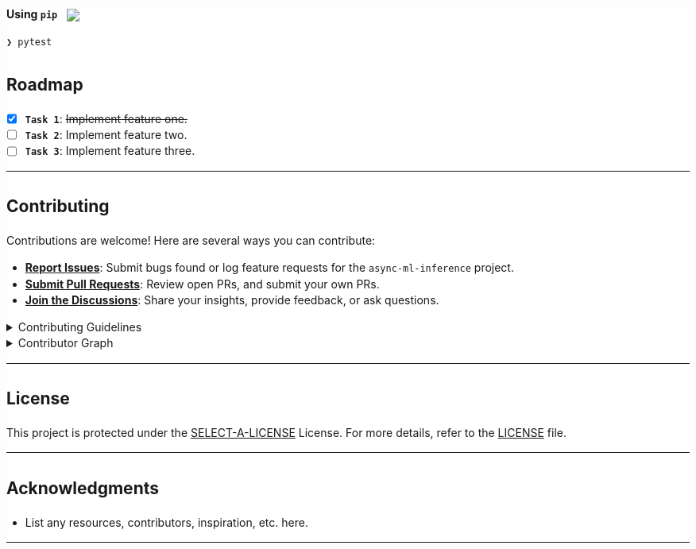 
**Using `pip`** &nbsp; [<img align="center" src="https://img.shields.io/badge/Pip-3776AB.svg?style={badge_style}&logo=pypi&logoColor=white" />](https://pypi.org/project/pip/)

```sh
❯ pytest
```



##  Roadmap

- [X] **`Task 1`**: <strike>Implement feature one.</strike>
- [ ] **`Task 2`**: Implement feature two.
- [ ] **`Task 3`**: Implement feature three.

---

##  Contributing

Contributions are welcome! Here are several ways you can contribute:

- **[Report Issues](https://github.com/FerrariDG/async-ml-inference/issues)**: Submit bugs found or log feature requests for the `async-ml-inference` project.
- **[Submit Pull Requests](https://github.com/FerrariDG/async-ml-inference/blob/main/CONTRIBUTING.md)**: Review open PRs, and submit your own PRs.
- **[Join the Discussions](https://github.com/FerrariDG/async-ml-inference/discussions)**: Share your insights, provide feedback, or ask questions.

<details closed><summary>Contributing Guidelines</summary></details>

<details closed><summary>Contributor Graph</summary></details>

---

##  License

This project is protected under the [SELECT-A-LICENSE](https://choosealicense.com/licenses) License. For more details, refer to the [LICENSE](https://choosealicense.com/licenses/) file.

---

##  Acknowledgments

- List any resources, contributors, inspiration, etc. here.

---
